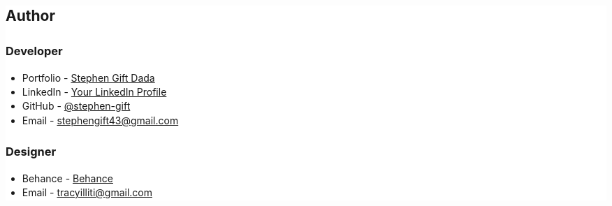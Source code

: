 ## Author


### Developer

- Portfolio - [Stephen Gift Dada](https://stephengift.vercel.app/)
- LinkedIn - [Your LinkedIn Profile](https://www.linkedin.com/in/stephen-gift-8894131b6)
- GitHub - [@stephen-gift](https://github.com/stephen-gift)
- Email - [stephengift43@gmail.com](mailto:stephengift43@gmail.com)

### Designer

 - Behance - [Behance](https://www.behance.net/tracyboboye2)
- Email - [tracyilliti@gmail.com](mailti:tracyilliti@gmail.com) 







